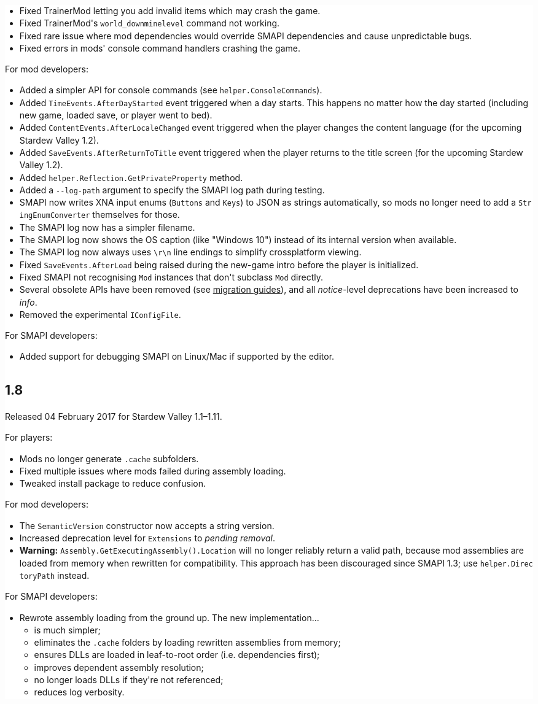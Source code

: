 * Fixed TrainerMod letting you add invalid items which may crash the game.
* Fixed TrainerMod's `world_downminelevel` command not working.
* Fixed rare issue where mod dependencies would override SMAPI dependencies and cause unpredictable bugs.
* Fixed errors in mods' console command handlers crashing the game.

For mod developers:
* Added a simpler API for console commands (see `helper.ConsoleCommands`).
* Added `TimeEvents.AfterDayStarted` event triggered when a day starts. This happens no matter how the day started (including new game, loaded save, or player went to bed).
* Added `ContentEvents.AfterLocaleChanged` event triggered when the player changes the content language (for the upcoming Stardew Valley 1.2).
* Added `SaveEvents.AfterReturnToTitle` event triggered when the player returns to the title screen (for the upcoming Stardew Valley 1.2).
* Added `helper.Reflection.GetPrivateProperty` method.
* Added a `--log-path` argument to specify the SMAPI log path during testing.
* SMAPI now writes XNA input enums (`Buttons` and `Keys`) to JSON as strings automatically, so mods no longer need to add a `StringEnumConverter` themselves for those.
* The SMAPI log now has a simpler filename.
* The SMAPI log now shows the OS caption (like "Windows 10") instead of its internal version when available.
* The SMAPI log now always uses `\r\n` line endings to simplify crossplatform viewing.
* Fixed `SaveEvents.AfterLoad` being raised during the new-game intro before the player is initialized.
* Fixed SMAPI not recognising `Mod` instances that don't subclass `Mod` directly.
* Several obsolete APIs have been removed (see [migration guides](https://stardewvalleywiki.com/Modding:Index#Migration_guides)),
  and all _notice_-level deprecations have been increased to _info_.
* Removed the experimental `IConfigFile`.

For SMAPI developers:
* Added support for debugging SMAPI on Linux/Mac if supported by the editor.

## 1.8
Released 04 February 2017 for Stardew Valley 1.1–1.11.

For players:
* Mods no longer generate `.cache` subfolders.
* Fixed multiple issues where mods failed during assembly loading.
* Tweaked install package to reduce confusion.

For mod developers:
* The `SemanticVersion` constructor now accepts a string version.
* Increased deprecation level for `Extensions` to _pending removal_.
* **Warning:** `Assembly.GetExecutingAssembly().Location` will no longer reliably
  return a valid path, because mod assemblies are loaded from memory when rewritten for
  compatibility. This approach has been discouraged since SMAPI 1.3; use `helper.DirectoryPath`
  instead.

For SMAPI developers:
* Rewrote assembly loading from the ground up. The new implementation...
  * is much simpler;
  * eliminates the `.cache` folders by loading rewritten assemblies from memory;
  * ensures DLLs are loaded in leaf-to-root order (i.e. dependencies first);
  * improves dependent assembly resolution;
  * no longer loads DLLs if they're not referenced;
  * reduces log verbosity.
